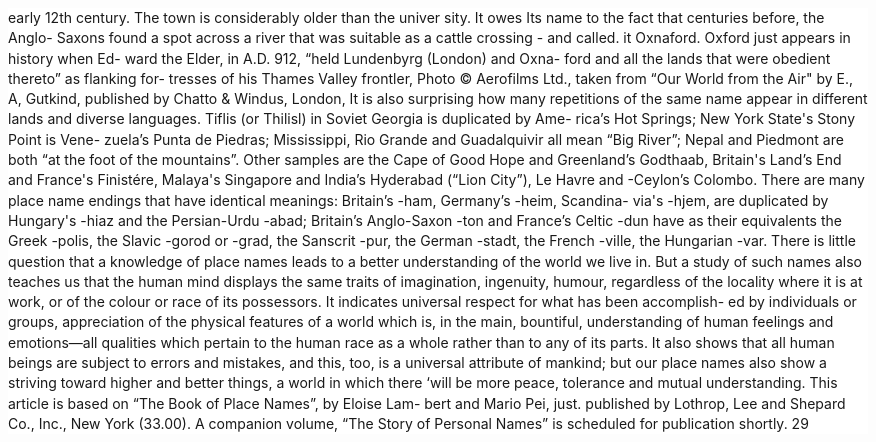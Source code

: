 early 12th century. The town is 
considerably older than the univer 
sity. It owes Its name to the fact 
that centuries before, the Anglo- 
Saxons found a spot across a river 
that was suitable as a cattle crossing - 
and called. it Oxnaford. Oxford 
just appears in history when Ed- 
ward the Elder, in A.D. 912, “held 
Lundenbyrg (London) and Oxna- 
ford and all the lands that were 
obedient thereto” as flanking for- 
tresses of his Thames Valley frontler, 
Photo © Aerofilms Ltd., taken from “Our 
World from the Air" by E., A, Gutkind, 
published by Chatto & Windus, London, 
It is also surprising how many repetitions of the same 
name appear in different lands and diverse languages. 
Tiflis (or Thilisl) in Soviet Georgia is duplicated by Ame- 
rica’s Hot Springs; New York State's Stony Point is Vene- 
zuela’s Punta de Piedras; Mississippi, Rio Grande and 
Guadalquivir all mean “Big River”; Nepal and Piedmont 
are both “at the foot of the mountains”. Other samples 
are the Cape of Good Hope and Greenland’s Godthaab, 
Britain's Land’s End and France's Finistére, Malaya's 
Singapore and India’s Hyderabad (“Lion City”), Le Havre 
and -Ceylon’s Colombo. 
There are many place name endings that have identical 
meanings: Britain’s -ham, Germany’s -heim, Scandina- 
via's -hjem, are duplicated by Hungary's -hiaz and the 
Persian-Urdu -abad; Britain’s Anglo-Saxon -ton and 
France’s Celtic -dun have as their equivalents the Greek 
-polis, the Slavic -gorod or -grad, the Sanscrit -pur, the 
German -stadt, the French -ville, the Hungarian -var. 
There is little question that a knowledge of place names 
leads to a better understanding of the world we live in. 
But a study of such names also teaches us that the 
human mind displays the same traits of imagination, 
ingenuity, humour, regardless of the locality where it is 
at work, or of the colour or race of its possessors. It 
indicates universal respect for what has been accomplish- 
ed by individuals or groups, appreciation of the physical 
features of a world which is, in the main, bountiful, 
understanding of human feelings and emotions—all 
qualities which pertain to the human race as a whole 
rather than to any of its parts. 
It also shows that all human beings are subject to 
errors and mistakes, and this, too, is a universal attribute 
of mankind; but our place names also show a striving 
toward higher and better things, a world in which there 
‘will be more peace, tolerance and mutual understanding. 
This article is based on “The Book of Place Names”, by Eloise Lam- 
bert and Mario Pei, just. published by Lothrop, Lee and Shepard Co., 
Inc., New York (33.00). A companion volume, “The Story of Personal 
Names” is scheduled for publication shortly. 
29
